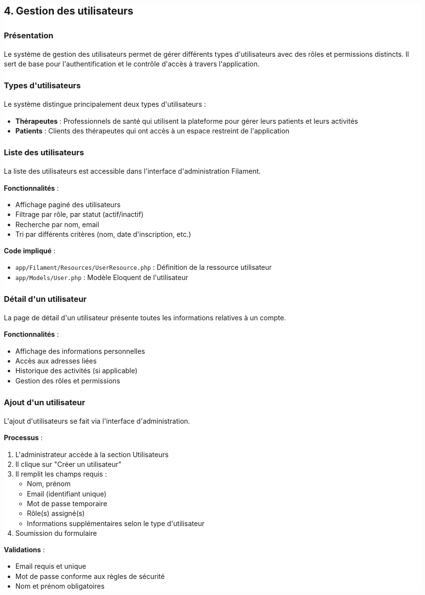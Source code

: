 ## 4. Gestion des utilisateurs

### Présentation
Le système de gestion des utilisateurs permet de gérer différents types d'utilisateurs avec des rôles et permissions distincts. Il sert de base pour l'authentification et le contrôle d'accès à travers l'application.

### Types d'utilisateurs
Le système distingue principalement deux types d'utilisateurs :

- **Thérapeutes** : Professionnels de santé qui utilisent la plateforme pour gérer leurs patients et leurs activités
- **Patients** : Clients des thérapeutes qui ont accès à un espace restreint de l'application

### Liste des utilisateurs
La liste des utilisateurs est accessible dans l'interface d'administration Filament.

**Fonctionnalités** :
- Affichage paginé des utilisateurs
- Filtrage par rôle, par statut (actif/inactif)
- Recherche par nom, email
- Tri par différents critères (nom, date d'inscription, etc.)

**Code impliqué** :
- `app/Filament/Resources/UserResource.php` : Définition de la ressource utilisateur
- `app/Models/User.php` : Modèle Eloquent de l'utilisateur

### Détail d'un utilisateur
La page de détail d'un utilisateur présente toutes les informations relatives à un compte.

**Fonctionnalités** :
- Affichage des informations personnelles
- Accès aux adresses liées
- Historique des activités (si applicable)
- Gestion des rôles et permissions

### Ajout d'un utilisateur
L'ajout d'utilisateurs se fait via l'interface d'administration.

**Processus** :
1. L'administrateur accède à la section Utilisateurs
2. Il clique sur "Créer un utilisateur"
3. Il remplit les champs requis :
   - Nom, prénom
   - Email (identifiant unique)
   - Mot de passe temporaire
   - Rôle(s) assigné(s)
   - Informations supplémentaires selon le type d'utilisateur
4. Soumission du formulaire

**Validations** :
- Email requis et unique
- Mot de passe conforme aux règles de sécurité
- Nom et prénom obligatoires
